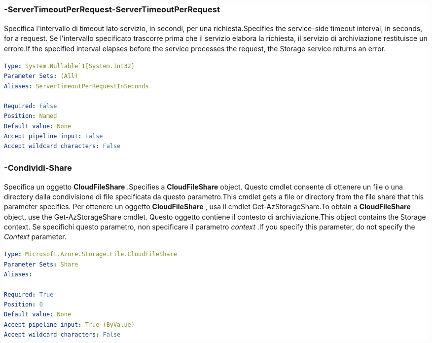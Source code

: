 ### <span data-ttu-id="cfcae-145">-ServerTimeoutPerRequest</span><span class="sxs-lookup"><span data-stu-id="cfcae-145">-ServerTimeoutPerRequest</span></span>
<span data-ttu-id="cfcae-146">Specifica l'intervallo di timeout lato servizio, in secondi, per una richiesta.</span><span class="sxs-lookup"><span data-stu-id="cfcae-146">Specifies the service-side timeout interval, in seconds, for a request.</span></span>
<span data-ttu-id="cfcae-147">Se l'intervallo specificato trascorre prima che il servizio elabora la richiesta, il servizio di archiviazione restituisce un errore.</span><span class="sxs-lookup"><span data-stu-id="cfcae-147">If the specified interval elapses before the service processes the request, the Storage service returns an error.</span></span>

```yaml
Type: System.Nullable`1[System.Int32]
Parameter Sets: (All)
Aliases: ServerTimeoutPerRequestInSeconds

Required: False
Position: Named
Default value: None
Accept pipeline input: False
Accept wildcard characters: False
```

### <span data-ttu-id="cfcae-148">-Condividi</span><span class="sxs-lookup"><span data-stu-id="cfcae-148">-Share</span></span>
<span data-ttu-id="cfcae-149">Specifica un oggetto **CloudFileShare** .</span><span class="sxs-lookup"><span data-stu-id="cfcae-149">Specifies a **CloudFileShare** object.</span></span>
<span data-ttu-id="cfcae-150">Questo cmdlet consente di ottenere un file o una directory dalla condivisione di file specificata da questo parametro.</span><span class="sxs-lookup"><span data-stu-id="cfcae-150">This cmdlet gets a file or directory from the file share that this parameter specifies.</span></span>
<span data-ttu-id="cfcae-151">Per ottenere un oggetto **CloudFileShare** , usa il cmdlet Get-AzStorageShare.</span><span class="sxs-lookup"><span data-stu-id="cfcae-151">To obtain a **CloudFileShare** object, use the Get-AzStorageShare cmdlet.</span></span>
<span data-ttu-id="cfcae-152">Questo oggetto contiene il contesto di archiviazione.</span><span class="sxs-lookup"><span data-stu-id="cfcae-152">This object contains the Storage context.</span></span>
<span data-ttu-id="cfcae-153">Se specifichi questo parametro, non specificare il parametro *context* .</span><span class="sxs-lookup"><span data-stu-id="cfcae-153">If you specify this parameter, do not specify the *Context* parameter.</span></span>

```yaml
Type: Microsoft.Azure.Storage.File.CloudFileShare
Parameter Sets: Share
Aliases:

Required: True
Position: 0
Default value: None
Accept pipeline input: True (ByValue)
Accept wildcard characters: False
```
